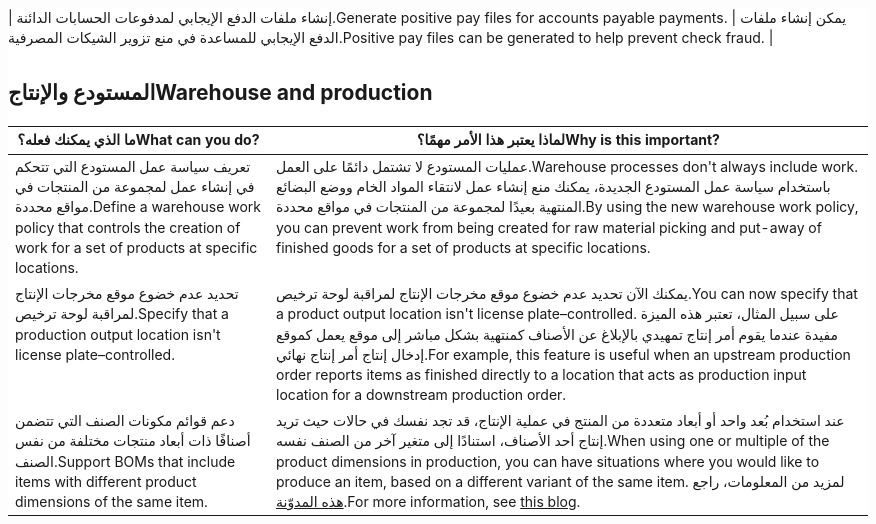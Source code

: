 | <span data-ttu-id="64d89-140">إنشاء ملفات الدفع الإيجابي لمدفوعات الحسابات الدائنة.</span><span class="sxs-lookup"><span data-stu-id="64d89-140">Generate positive pay files for accounts payable payments.</span></span> | <span data-ttu-id="64d89-141">يمكن إنشاء ملفات الدفع الإيجابي للمساعدة في منع تزوير الشيكات المصرفية.</span><span class="sxs-lookup"><span data-stu-id="64d89-141">Positive pay files can be generated to help prevent check fraud.</span></span> |

## <a name="warehouse-and-production"></a><span data-ttu-id="64d89-142">المستودع والإنتاج</span><span class="sxs-lookup"><span data-stu-id="64d89-142">Warehouse and production</span></span>

<table>
<thead>
<tr>
<th><span data-ttu-id="64d89-143">ما الذي يمكنك فعله؟</span><span class="sxs-lookup"><span data-stu-id="64d89-143">What can you do?</span></span></th>
<th><span data-ttu-id="64d89-144">لماذا يعتبر هذا الأمر مهمًا؟</span><span class="sxs-lookup"><span data-stu-id="64d89-144">Why is this important?</span></span></th>
</tr>
</thead>
<tbody>
<tr>
<td><span data-ttu-id="64d89-145">تعريف سياسة عمل المستودع التي تتحكم في إنشاء عمل لمجموعة من المنتجات في مواقع محددة.</span><span class="sxs-lookup"><span data-stu-id="64d89-145">Define a warehouse work policy that controls the creation of work for a set of products at specific locations.</span></span></td>
<td><span data-ttu-id="64d89-146">عمليات المستودع لا تشتمل دائمًا على العمل.</span><span class="sxs-lookup"><span data-stu-id="64d89-146">Warehouse processes don't always include work.</span></span> <span data-ttu-id="64d89-147">باستخدام سياسة عمل المستودع الجديدة، يمكنك منع إنشاء عمل لانتقاء المواد الخام ووضع البضائع المنتهية بعيدًا لمجموعة من المنتجات في مواقع محددة.</span><span class="sxs-lookup"><span data-stu-id="64d89-147">By using the new warehouse work policy, you can prevent work from being created for raw material picking and put-away of finished goods for a set of products at specific locations.</span></span></td>
</tr>
<tr>
<td><span data-ttu-id="64d89-148">تحديد عدم خضوع موقع مخرجات الإنتاج لمراقبة لوحة ترخيص.</span><span class="sxs-lookup"><span data-stu-id="64d89-148">Specify that a production output location isn't license plate–controlled.</span></span></td>
<td><span data-ttu-id="64d89-149">يمكنك الآن تحديد عدم خضوع موقع مخرجات الإنتاج لمراقبة لوحة ترخيص.</span><span class="sxs-lookup"><span data-stu-id="64d89-149">You can now specify that a product output location isn't license plate–controlled.</span></span> <span data-ttu-id="64d89-150">على سبيل المثال، تعتبر هذه الميزة مفيدة عندما يقوم أمر إنتاج تمهيدي بالإبلاغ عن الأصناف كمنتهية بشكل مباشر إلى موقع يعمل كموقع إدخال إنتاج أمر إنتاج نهائي.</span><span class="sxs-lookup"><span data-stu-id="64d89-150">For example, this feature is useful when an upstream production order reports items as finished directly to a location that acts as production input location for a downstream production order.</span></span></td>
</tr>
<tr>
<td><span data-ttu-id="64d89-151">دعم قوائم مكونات الصنف‬ التي تتضمن أصنافًا ذات أبعاد منتجات مختلفة من نفس الصنف.</span><span class="sxs-lookup"><span data-stu-id="64d89-151">Support BOMs that include items with different product dimensions of the same item.</span></span></td>
<td><span data-ttu-id="64d89-152">عند استخدام بُعد واحد أو أبعاد متعددة من المنتج في عملية الإنتاج، قد تجد نفسك في حالات حيث تريد إنتاج أحد الأصناف، استنادًا إلى متغير آخر من الصنف نفسه.</span><span class="sxs-lookup"><span data-stu-id="64d89-152">When using one or multiple of the product dimensions in production, you can have situations where you would like to produce an item, based on a different variant of the same item.</span></span> <span data-ttu-id="64d89-153">لمزيد من المعلومات، راجع <a href="https://blogs.msdn.microsoft.com/axmfg/2015/12/22/support-for-boms-that-includes-items-with-different-product-dimensions-of-the-same-item/">هذه المدوّنة</a>.</span><span class="sxs-lookup"><span data-stu-id="64d89-153">For more information, see <a href="https://blogs.msdn.microsoft.com/axmfg/2015/12/22/support-for-boms-that-includes-items-with-different-product-dimensions-of-the-same-item/">this blog</a>.</span></span></td>
</tr>
<tr>
